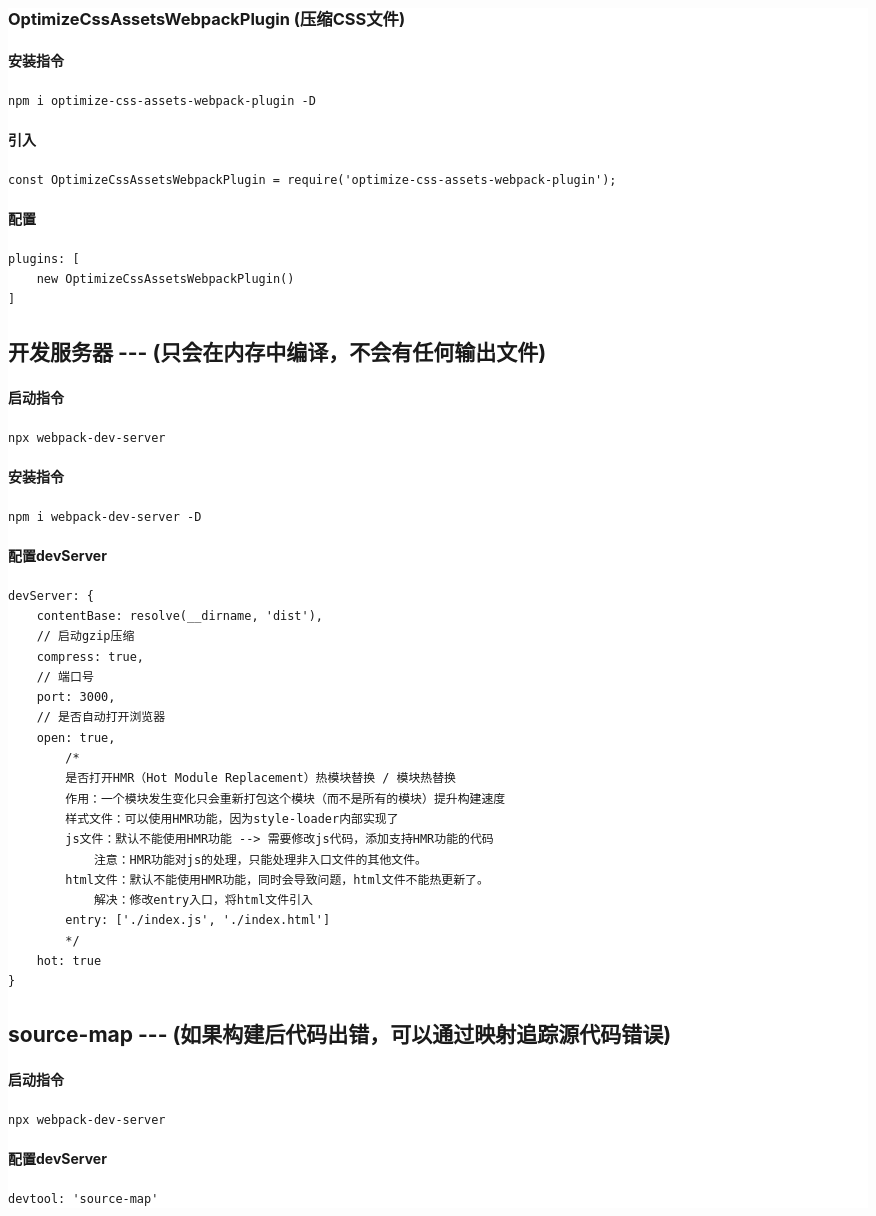 

### OptimizeCssAssetsWebpackPlugin  (压缩CSS文件)
#### 安装指令
    npm i optimize-css-assets-webpack-plugin -D
#### 引入
	const OptimizeCssAssetsWebpackPlugin = require('optimize-css-assets-webpack-plugin');
#### 配置
	plugins: [
		new OptimizeCssAssetsWebpackPlugin()
	]











## 开发服务器   ---   (只会在内存中编译，不会有任何输出文件)
#### 启动指令
	npx webpack-dev-server
#### 安装指令
	npm i webpack-dev-server -D
#### 配置devServer
	devServer: {
		contentBase: resolve(__dirname, 'dist'),
		// 启动gzip压缩
		compress: true,
		// 端口号
		port: 3000,
		// 是否自动打开浏览器
		open: true,
			/*
			是否打开HMR（Hot Module Replacement）热模块替换 / 模块热替换
			作用：一个模块发生变化只会重新打包这个模块（而不是所有的模块）提升构建速度
			样式文件：可以使用HMR功能，因为style-loader内部实现了
			js文件：默认不能使用HMR功能 --> 需要修改js代码，添加支持HMR功能的代码
				注意：HMR功能对js的处理，只能处理非入口文件的其他文件。
			html文件：默认不能使用HMR功能，同时会导致问题，html文件不能热更新了。
				解决：修改entry入口，将html文件引入
			entry: ['./index.js', './index.html']
			*/
		hot: true
	}



## source-map   ---   (如果构建后代码出错，可以通过映射追踪源代码错误)
#### 启动指令
	npx webpack-dev-server
#### 配置devServer
	devtool: 'source-map'
